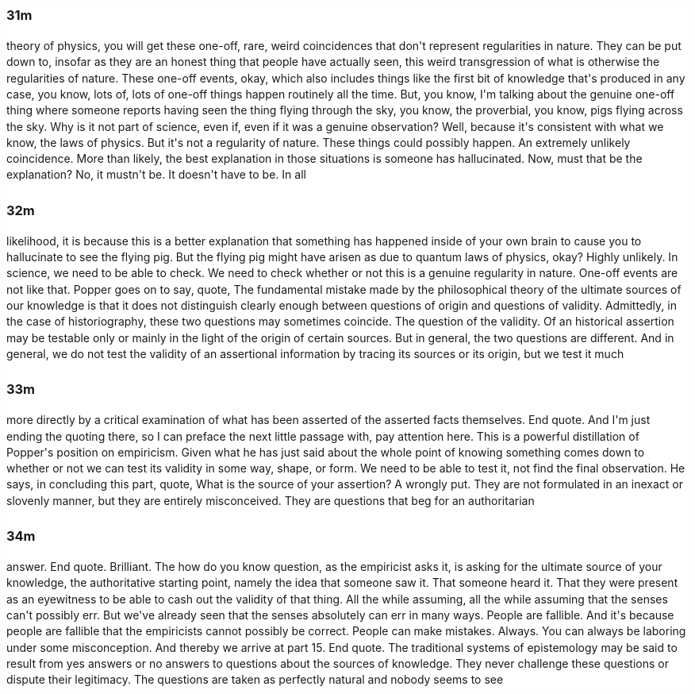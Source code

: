 ### 31m

theory of physics, you will get these one-off, rare, weird coincidences that don't represent regularities in nature. They can be put down to, insofar as they are an honest thing that people have actually seen, this weird transgression of what is otherwise the regularities of nature. These one-off events, okay, which also includes things like the first bit of knowledge that's produced in any case, you know, lots of, lots of one-off things happen routinely all the time. But, you know, I'm talking about the genuine one-off thing where someone reports having seen the thing flying through the sky, you know, the proverbial, you know, pigs flying across the sky. Why is it not part of science, even if, even if it was a genuine observation? Well, because it's consistent with what we know, the laws of physics. But it's not a regularity of nature. These things could possibly happen. An extremely unlikely coincidence. More than likely, the best explanation in those situations is someone has hallucinated. Now, must that be the explanation? No, it mustn't be. It doesn't have to be. In all

### 32m

likelihood, it is because this is a better explanation that something has happened inside of your own brain to cause you to hallucinate to see the flying pig. But the flying pig might have arisen as due to quantum laws of physics, okay? Highly unlikely. In science, we need to be able to check. We need to check whether or not this is a genuine regularity in nature. One-off events are not like that. Popper goes on to say, quote, The fundamental mistake made by the philosophical theory of the ultimate sources of our knowledge is that it does not distinguish clearly enough between questions of origin and questions of validity. Admittedly, in the case of historiography, these two questions may sometimes coincide. The question of the validity. Of an historical assertion may be testable only or mainly in the light of the origin of certain sources. But in general, the two questions are different. And in general, we do not test the validity of an assertional information by tracing its sources or its origin, but we test it much

### 33m

more directly by a critical examination of what has been asserted of the asserted facts themselves. End quote. And I'm just ending the quoting there, so I can preface the next little passage with, pay attention here. This is a powerful distillation of Popper's position on empiricism. Given what he has just said about the whole point of knowing something comes down to whether or not we can test its validity in some way, shape, or form. We need to be able to test it, not find the final observation. He says, in concluding this part, quote, What is the source of your assertion? A wrongly put. They are not formulated in an inexact or slovenly manner, but they are entirely misconceived. They are questions that beg for an authoritarian

### 34m

answer. End quote. Brilliant. The how do you know question, as the empiricist asks it, is asking for the ultimate source of your knowledge, the authoritative starting point, namely the idea that someone saw it. That someone heard it. That they were present as an eyewitness to be able to cash out the validity of that thing. All the while assuming, all the while assuming that the senses can't possibly err. But we've already seen that the senses absolutely can err in many ways. People are fallible. And it's because people are fallible that the empiricists cannot possibly be correct. People can make mistakes. Always. You can always be laboring under some misconception. And thereby we arrive at part 15. End quote. The traditional systems of epistemology may be said to result from yes answers or no answers to questions about the sources of knowledge. They never challenge these questions or dispute their legitimacy. The questions are taken as perfectly natural and nobody seems to see
